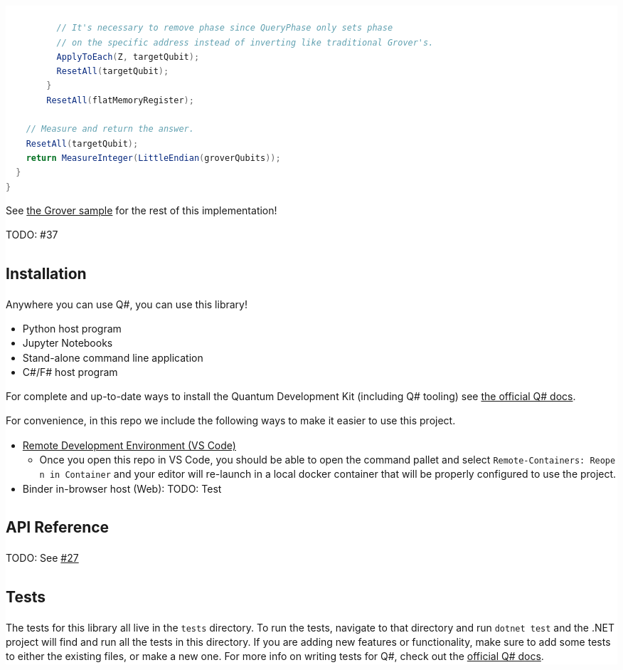 ```c# <!--FIXME-->

          // It's necessary to remove phase since QueryPhase only sets phase
          // on the specific address instead of inverting like traditional Grover's.
          ApplyToEach(Z, targetQubit);
          ResetAll(targetQubit);
        }
        ResetAll(flatMemoryRegister);

    // Measure and return the answer.
    ResetAll(targetQubit);
    return MeasureInteger(LittleEndian(groverQubits));
  }
}
```
See [the Grover sample](/samples/Grover) for the rest of this implementation!

TODO: #37


## Installation

Anywhere you can use Q#, you can use this library!

- Python host program
- Jupyter Notebooks
- Stand-alone command line application
- C#/F# host program

For complete and up-to-date ways to install the Quantum Development Kit (including Q# tooling) see [the official Q# docs](https://docs.microsoft.com/quantum/quickstarts/).

For convenience, in this repo we include the following ways to make it easier to use this project.

- [Remote Development Environment (VS Code)](https://code.visualstudio.com/blogs/2019/05/02/remote-development)
  - Once you open this repo in VS Code, you should be able to open the command pallet and select `Remote-Containers: Reopen in Container` and your editor will re-launch in a local docker container that will be properly configured to use the project.
- Binder in-browser host (Web): TODO: Test

## API Reference

TODO: See [#27](https://github.com/qsharp-community/qram/issues/27)

## Tests

The tests for this library all live in the `tests` directory.
To run the tests, navigate to that directory and run `dotnet test` and the .NET project will find and run all the tests in this directory.
If you are adding new features or functionality, make sure to add some tests to either the existing files, or make a new one.
For more info on writing tests for Q#, check out the [official Q# docs](https://docs.microsoft.com/quantum/user-guide/using-qsharp/testing-debugging).
